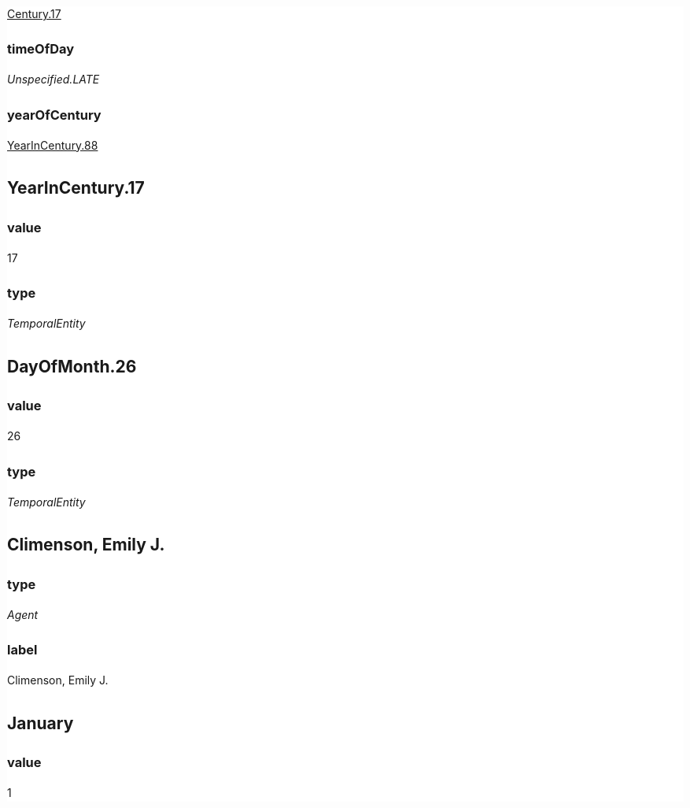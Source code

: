 
[Century.17](#Century.17)

### timeOfDay


*Unspecified.LATE*

### yearOfCentury


[YearInCentury.88](#YearInCentury.88)

## YearInCentury.17

### value


17

### type


*TemporalEntity*

## DayOfMonth.26

### value


26

### type


*TemporalEntity*

## Climenson, Emily J.

### type


*Agent*

### label


Climenson, Emily J.

## January

### value


1
